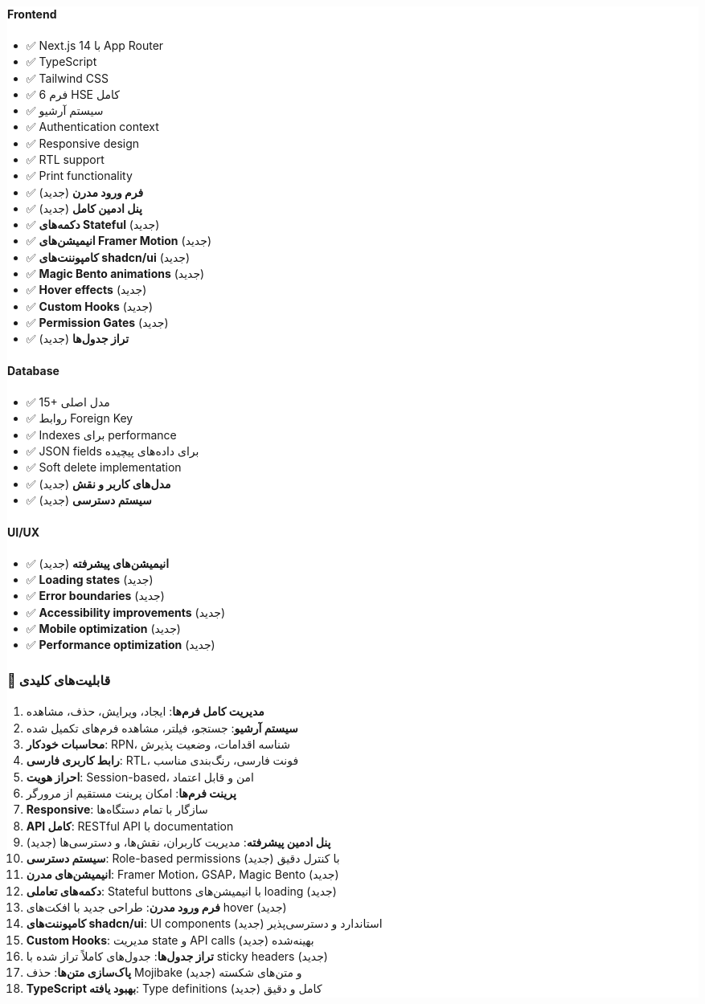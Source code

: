 #### **Frontend**
- ✅ Next.js 14 با App Router
- ✅ TypeScript
- ✅ Tailwind CSS
- ✅ 6 فرم HSE کامل
- ✅ سیستم آرشیو
- ✅ Authentication context
- ✅ Responsive design
- ✅ RTL support
- ✅ Print functionality
- ✅ **فرم ورود مدرن** (جدید)
- ✅ **پنل ادمین کامل** (جدید)
- ✅ **دکمه‌های Stateful** (جدید)
- ✅ **انیمیشن‌های Framer Motion** (جدید)
- ✅ **کامپوننت‌های shadcn/ui** (جدید)
- ✅ **Magic Bento animations** (جدید)
- ✅ **Hover effects** (جدید)
- ✅ **Custom Hooks** (جدید)
- ✅ **Permission Gates** (جدید)
- ✅ **تراز جدول‌ها** (جدید)

#### **Database**
- ✅ 15+ مدل اصلی
- ✅ روابط Foreign Key
- ✅ Indexes برای performance
- ✅ JSON fields برای داده‌های پیچیده
- ✅ Soft delete implementation
- ✅ **مدل‌های کاربر و نقش** (جدید)
- ✅ **سیستم دسترسی** (جدید)

#### **UI/UX**
- ✅ **انیمیشن‌های پیشرفته** (جدید)
- ✅ **Loading states** (جدید)
- ✅ **Error boundaries** (جدید)
- ✅ **Accessibility improvements** (جدید)
- ✅ **Mobile optimization** (جدید)
- ✅ **Performance optimization** (جدید)

### 🎯 قابلیت‌های کلیدی

1. **مدیریت کامل فرم‌ها**: ایجاد، ویرایش، حذف، مشاهده
2. **سیستم آرشیو**: جستجو، فیلتر، مشاهده فرم‌های تکمیل شده
3. **محاسبات خودکار**: RPN، شناسه اقدامات، وضعیت پذیرش
4. **رابط کاربری فارسی**: RTL، فونت فارسی، رنگ‌بندی مناسب
5. **احراز هویت**: Session-based، امن و قابل اعتماد
6. **پرینت فرم‌ها**: امکان پرینت مستقیم از مرورگر
7. **Responsive**: سازگار با تمام دستگاه‌ها
8. **API کامل**: RESTful API با documentation
9. **پنل ادمین پیشرفته**: مدیریت کاربران، نقش‌ها، و دسترسی‌ها (جدید)
10. **سیستم دسترسی**: Role-based permissions با کنترل دقیق (جدید)
11. **انیمیشن‌های مدرن**: Framer Motion، GSAP، Magic Bento (جدید)
12. **دکمه‌های تعاملی**: Stateful buttons با انیمیشن‌های loading (جدید)
13. **فرم ورود مدرن**: طراحی جدید با افکت‌های hover (جدید)
14. **کامپوننت‌های shadcn/ui**: UI components استاندارد و دسترسی‌پذیر (جدید)
15. **Custom Hooks**: مدیریت state و API calls بهینه‌شده (جدید)
16. **تراز جدول‌ها**: جدول‌های کاملاً تراز شده با sticky headers (جدید)
17. **پاک‌سازی متن‌ها**: حذف Mojibake و متن‌های شکسته (جدید)
18. **TypeScript بهبود یافته**: Type definitions کامل و دقیق (جدید)
